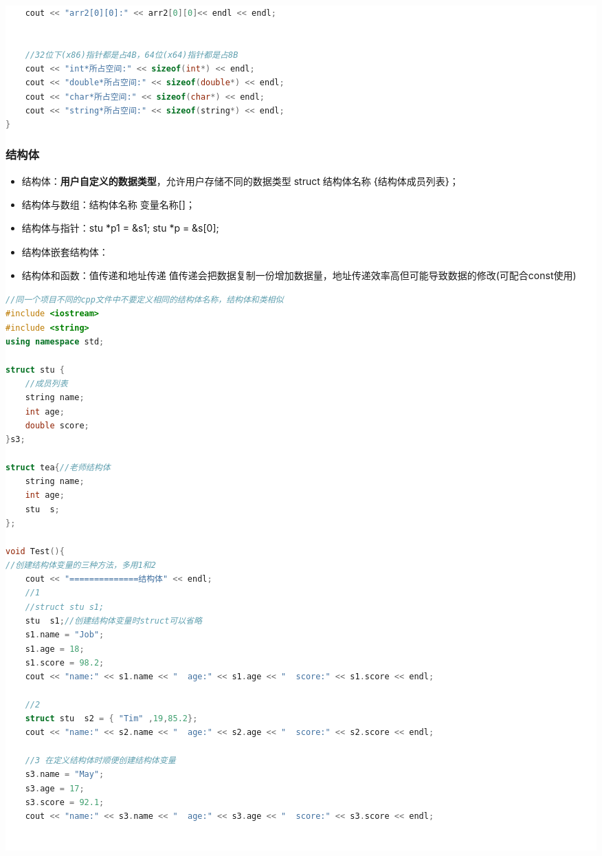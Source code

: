```c++
	cout << "arr2[0][0]:" << arr2[0][0]<< endl << endl;


	//32位下(x86)指针都是占4B，64位(x64)指针都是占8B
	cout << "int*所占空间:" << sizeof(int*) << endl;
	cout << "double*所占空间:" << sizeof(double*) << endl;
	cout << "char*所占空间:" << sizeof(char*) << endl;
	cout << "string*所占空间:" << sizeof(string*) << endl;
}
```

### 结构体

- 结构体：**用户自定义的数据类型**，允许用户存储不同的数据类型
  	struct 结构体名称 {结构体成员列表}；
- 结构体与数组：结构体名称 变量名称[]；

- 结构体与指针：stu *p1 = &s1; stu *p = &s[0];

- 结构体嵌套结构体：

- 结构体和函数：值传递和地址传递
  			  值传递会把数据复制一份增加数据量，地址传递效率高但可能导致数据的修改(可配合const使用)

```c++
//同一个项目不同的cpp文件中不要定义相同的结构体名称，结构体和类相似
#include <iostream>
#include <string>
using namespace std;

struct stu {
	//成员列表
	string name;
	int age;
	double score;
}s3;

struct tea{//老师结构体
	string name;
	int age;
	stu  s;
};

void Test(){
//创建结构体变量的三种方法，多用1和2
	cout << "==============结构体" << endl;
	//1
	//struct stu s1;
	stu  s1;//创建结构体变量时struct可以省略
	s1.name = "Job";
	s1.age = 18;
	s1.score = 98.2;
	cout << "name:" << s1.name << "  age:" << s1.age << "  score:" << s1.score << endl;

	//2
	struct stu  s2 = { "Tim" ,19,85.2};
	cout << "name:" << s2.name << "  age:" << s2.age << "  score:" << s2.score << endl;

	//3 在定义结构体时顺便创建结构体变量
	s3.name = "May";
	s3.age = 17;
	s3.score = 92.1;
	cout << "name:" << s3.name << "  age:" << s3.age << "  score:" << s3.score << endl;

	
```